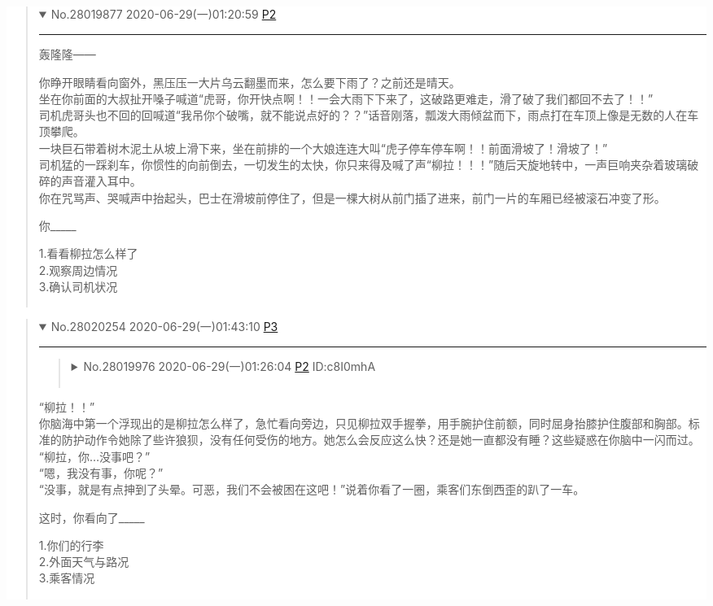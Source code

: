 <blockquote>

<details open><summary>No.28019877 2020-06-29(一)01:20:59 <a href="https://adnmb3.com/t/28012634?page=2">P2</a></summary><hr/>

<p>
轰隆隆——<br />
</p><p>
你睁开眼睛看向窗外，黑压压一大片乌云翻墨而来，怎么要下雨了？之前还是晴天。<br />
坐在你前面的大叔扯开嗓子喊道“虎哥，你开快点啊！！一会大雨下下来了，这破路更难走，滑了破了我们都回不去了！！”<br />
司机虎哥头也不回的回喊道“我吊你个破嘴，就不能说点好的？？”话音刚落，瓢泼大雨倾盆而下，雨点打在车顶上像是无数的人在车顶攀爬。<br />
一块巨石带着树木泥土从坡上滑下来，坐在前排的一个大娘连连大叫“虎子停车停车啊！！前面滑坡了！滑坡了！”<br />
司机猛的一踩刹车，你惯性的向前倒去，一切发生的太快，你只来得及喊了声“柳拉！！！”随后天旋地转中，一声巨响夹杂着玻璃破碎的声音灌入耳中。<br />
你在咒骂声、哭喊声中抬起头，巴士在滑坡前停住了，但是一棵大树从前门插了进来，前门一片的车厢已经被滚石冲变了形。<br />
</p><p>
你_____<br />
</p><p>
1.看看柳拉怎么样了<br />
2.观察周边情况<br />
3.确认司机状况<br />
</p>
</details>
<hr style="visibility: hidden"/>
</blockquote>

<blockquote>

<details open><summary>No.28020254 2020-06-29(一)01:43:10 <a href="https://adnmb3.com/t/28012634?page=3">P3</a></summary><hr/>

<p>
<blockquote>

<details><summary>No.28019976 2020-06-29(一)01:26:04 <a href="https://adnmb3.com/t/28012634?page=2">P2</a> ID:c8I0mhA</summary><hr/>

<p>
1<br />
</p>
</details>
<hr style="visibility: hidden"/>
</blockquote>
“柳拉！！”<br />
你脑海中第一个浮现出的是柳拉怎么样了，急忙看向旁边，只见柳拉双手握拳，用手腕护住前额，同时屈身抬膝护住腹部和胸部。标准的防护动作令她除了些许狼狈，没有任何受伤的地方。她怎么会反应这么快？还是她一直都没有睡？这些疑惑在你脑中一闪而过。<br />
“柳拉，你…没事吧？”<br />
“嗯，我没有事，你呢？”<br />
“没事，就是有点抻到了头晕。可恶，我们不会被困在这吧！”说着你看了一圈，乘客们东倒西歪的趴了一车。<br />
</p><p>
这时，你看向了_____<br />
</p><p>
1.你们的行李<br />
2.外面天气与路况<br />
3.乘客情况<br />
</p>
</details>
<hr style="visibility: hidden"/>
</blockquote>
